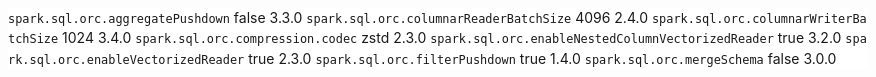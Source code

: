<tr>
    <td><code>spark.sql.orc.aggregatePushdown</code></td>
    <td>false</td>
    <td>3.3.0</td>
    <td></td>
</tr>

<tr>
    <td><code>spark.sql.orc.columnarReaderBatchSize</code></td>
    <td>4096</td>
    <td>2.4.0</td>
    <td></td>
</tr>

<tr>
    <td><code>spark.sql.orc.columnarWriterBatchSize</code></td>
    <td>1024</td>
    <td>3.4.0</td>
    <td></td>
</tr>

<tr>
    <td><code>spark.sql.orc.compression.codec</code></td>
    <td>zstd</td>
    <td>2.3.0</td>
    <td></td>
</tr>

<tr>
    <td><code>spark.sql.orc.enableNestedColumnVectorizedReader</code></td>
    <td>true</td>
    <td>3.2.0</td>
    <td></td>
</tr>

<tr>
    <td><code>spark.sql.orc.enableVectorizedReader</code></td>
    <td>true</td>
    <td>2.3.0</td>
    <td></td>
</tr>

<tr>
    <td><code>spark.sql.orc.filterPushdown</code></td>
    <td>true</td>
    <td>1.4.0</td>
    <td></td>
</tr>

<tr>
    <td><code>spark.sql.orc.mergeSchema</code></td>
    <td>false</td>
    <td>3.0.0</td>
    <td></td>
</tr>
